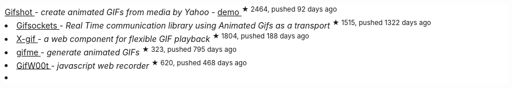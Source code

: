   <a href="https://github.com/yahoo/gifshot">
   Gifshot
  </a>
  -
  <em>
   create animated GIFs from media by Yahoo
  </em>
  -
  <a href="http://yahoo.github.io/gifshot/">
   demo
  </a>
  <sup>
   &#9733 2464, pushed 92 days ago
  </sup>
 </li>
 <li>
  <a href="https://github.com/videlalvaro/gifsockets">
   Gifsockets
  </a>
  -
  <em>
   Real Time communication library using Animated Gifs as a transport
  </em>
  <sup>
   &#9733 1515, pushed 1322 days ago
  </sup>
 </li>
 <li>
  <a href="https://github.com/geelen/x-gif">
   X-gif
  </a>
  -
  <em>
   a web component for flexible GIF playback
  </em>
  <sup>
   &#9733 1804, pushed 188 days ago
  </sup>
 </li>
 <li>
  <a href="https://github.com/holman/gifme">
   gifme
  </a>
  -
  <em>
   generate animated GIFs
  </em>
  <sup>
   &#9733 323, pushed 795 days ago
  </sup>
 </li>
 <li>
  <a href="https://github.com/yaronn/GifW00t">
   GifW00t
  </a>
  -
  <em>
   javascript web recorder
  </em>
  <sup>
   &#9733 620, pushed 468 days ago
  </sup>
 </li>
 <li>